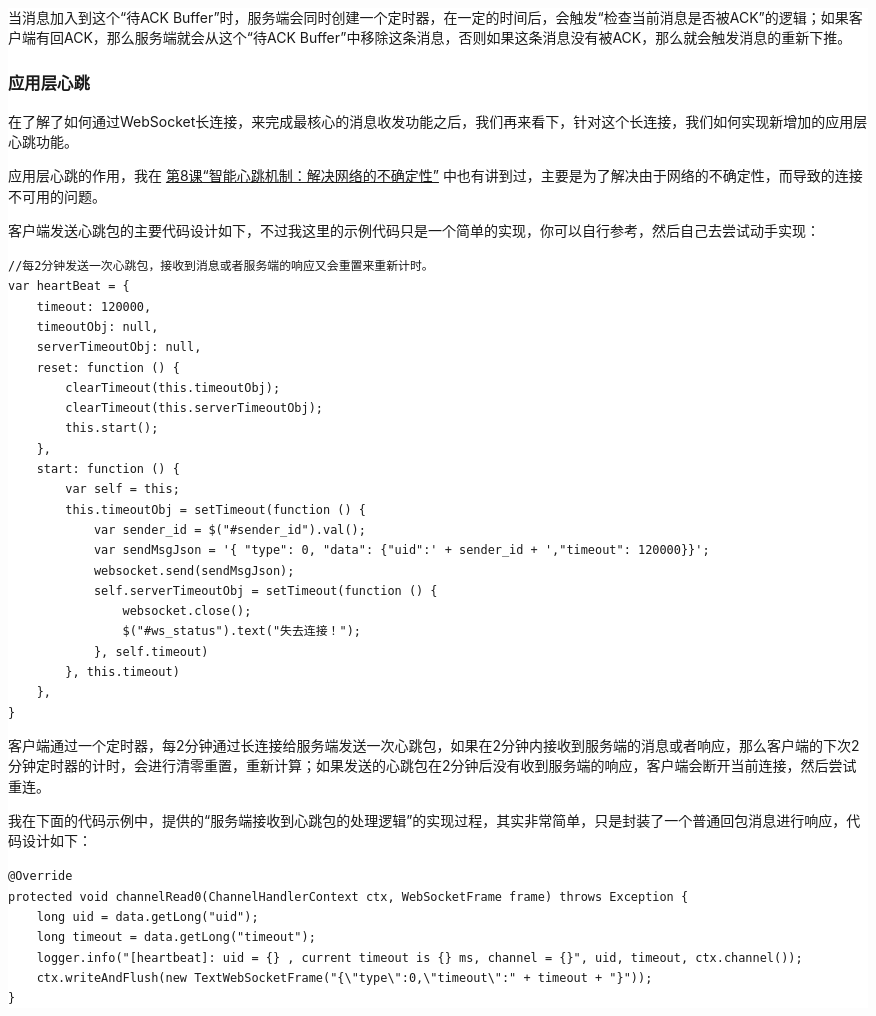 当消息加入到这个“待ACK Buffer”时，服务端会同时创建一个定时器，在一定的时间后，会触发“检查当前消息是否被ACK”的逻辑；如果客户端有回ACK，那么服务端就会从这个“待ACK Buffer”中移除这条消息，否则如果这条消息没有被ACK，那么就会触发消息的重新下推。

### 应用层心跳

在了解了如何通过WebSocket长连接，来完成最核心的消息收发功能之后，我们再来看下，针对这个长连接，我们如何实现新增加的应用层心跳功能。

应用层心跳的作用，我在 [第8课“智能心跳机制：解决网络的不确定性”](https://time.geekbang.org/column/article/134231) 中也有讲到过，主要是为了解决由于网络的不确定性，而导致的连接不可用的问题。

客户端发送心跳包的主要代码设计如下，不过我这里的示例代码只是一个简单的实现，你可以自行参考，然后自己去尝试动手实现：

```
//每2分钟发送一次心跳包，接收到消息或者服务端的响应又会重置来重新计时。
var heartBeat = {
    timeout: 120000,
    timeoutObj: null,
    serverTimeoutObj: null,
    reset: function () {
        clearTimeout(this.timeoutObj);
        clearTimeout(this.serverTimeoutObj);
        this.start();
    },
    start: function () {
        var self = this;
        this.timeoutObj = setTimeout(function () {
            var sender_id = $("#sender_id").val();
            var sendMsgJson = '{ "type": 0, "data": {"uid":' + sender_id + ',"timeout": 120000}}';
            websocket.send(sendMsgJson);
            self.serverTimeoutObj = setTimeout(function () {
                websocket.close();
                $("#ws_status").text("失去连接！");
            }, self.timeout)
        }, this.timeout)
    },
}

```

客户端通过一个定时器，每2分钟通过长连接给服务端发送一次心跳包，如果在2分钟内接收到服务端的消息或者响应，那么客户端的下次2分钟定时器的计时，会进行清零重置，重新计算；如果发送的心跳包在2分钟后没有收到服务端的响应，客户端会断开当前连接，然后尝试重连。

我在下面的代码示例中，提供的“服务端接收到心跳包的处理逻辑”的实现过程，其实非常简单，只是封装了一个普通回包消息进行响应，代码设计如下：

```
@Override
protected void channelRead0(ChannelHandlerContext ctx, WebSocketFrame frame) throws Exception {
    long uid = data.getLong("uid");
    long timeout = data.getLong("timeout");
    logger.info("[heartbeat]: uid = {} , current timeout is {} ms, channel = {}", uid, timeout, ctx.channel());
    ctx.writeAndFlush(new TextWebSocketFrame("{\"type\":0,\"timeout\":" + timeout + "}"));
}

```
